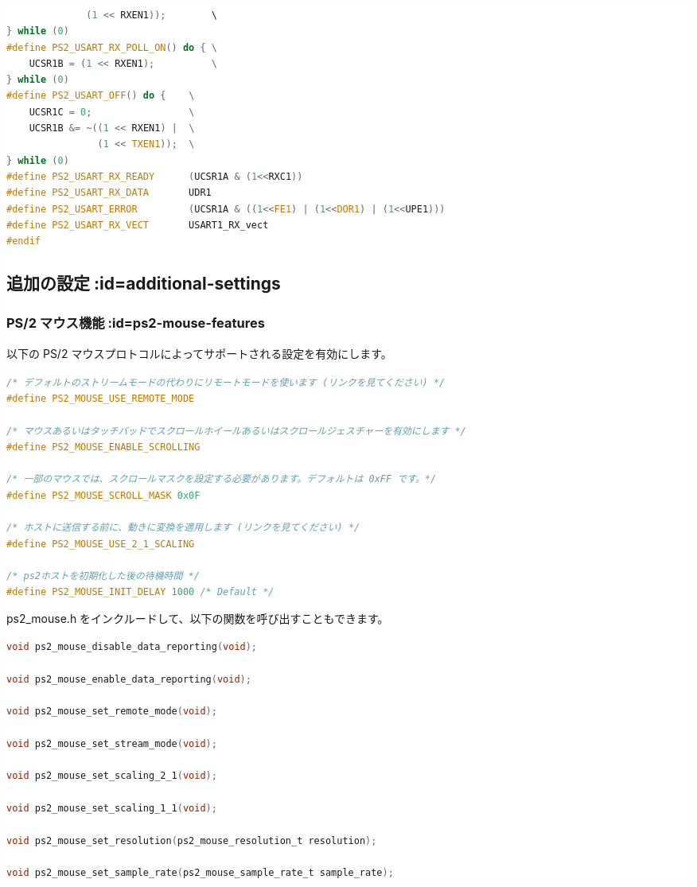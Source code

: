 ```c
              (1 << RXEN1));        \
} while (0)
#define PS2_USART_RX_POLL_ON() do { \
    UCSR1B = (1 << RXEN1);          \
} while (0)
#define PS2_USART_OFF() do {    \
    UCSR1C = 0;                 \
    UCSR1B &= ~((1 << RXEN1) |  \
                (1 << TXEN1));  \
} while (0)
#define PS2_USART_RX_READY      (UCSR1A & (1<<RXC1))
#define PS2_USART_RX_DATA       UDR1
#define PS2_USART_ERROR         (UCSR1A & ((1<<FE1) | (1<<DOR1) | (1<<UPE1)))
#define PS2_USART_RX_VECT       USART1_RX_vect
#endif
```

## 追加の設定 :id=additional-settings

### PS/2 マウス機能 :id=ps2-mouse-features

以下の PS/2 マウスプロトコルによってサポートされる設定を有効にします。

```c
/* デフォルトのストリームモードの代わりにリモートモードを使います (リンクを見てください) */
#define PS2_MOUSE_USE_REMOTE_MODE

/* マウスあるいはタッチパッドでスクロールホイールあるいはスクロールジェスチャーを有効にします */
#define PS2_MOUSE_ENABLE_SCROLLING

/* 一部のマウスでは、スクロールマスクを設定する必要があります。デフォルトは 0xFF です。*/
#define PS2_MOUSE_SCROLL_MASK 0x0F

/* ホストに送信する前に、動きに変換を適用します (リンクを見てください) */
#define PS2_MOUSE_USE_2_1_SCALING

/* ps2ホストを初期化した後の待機時間 */
#define PS2_MOUSE_INIT_DELAY 1000 /* Default */
```

ps2_mouse.h をインクルードして、以下の関数を呼び出すこともできます。

```c
void ps2_mouse_disable_data_reporting(void);

void ps2_mouse_enable_data_reporting(void);

void ps2_mouse_set_remote_mode(void);

void ps2_mouse_set_stream_mode(void);

void ps2_mouse_set_scaling_2_1(void);

void ps2_mouse_set_scaling_1_1(void);

void ps2_mouse_set_resolution(ps2_mouse_resolution_t resolution);

void ps2_mouse_set_sample_rate(ps2_mouse_sample_rate_t sample_rate);
```
